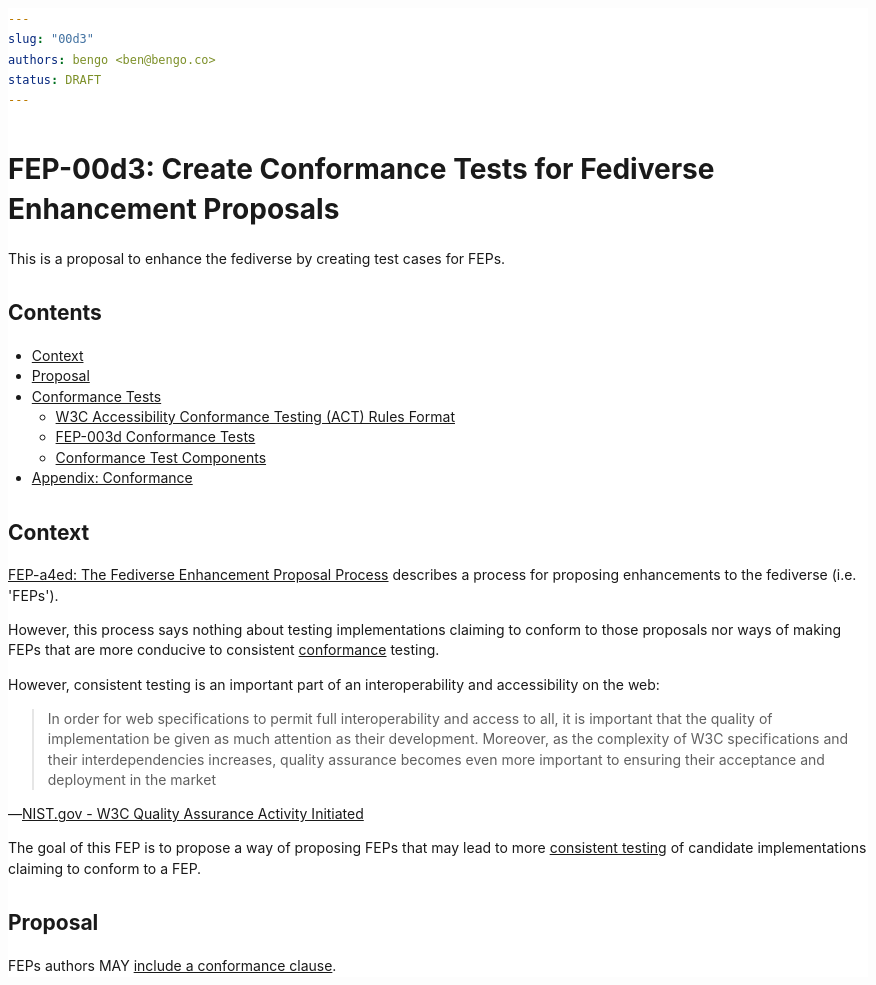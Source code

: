 ```yaml
---
slug: "00d3"
authors: bengo <ben@bengo.co>
status: DRAFT
---
```


# FEP-00d3: Create Conformance Tests for Fediverse Enhancement Proposals

<section id="abstract">This is a proposal to enhance the fediverse by creating test cases for FEPs.</section>

## Contents

* [Context](#context)
* [Proposal](#proposal)
* [Conformance Tests](#conformance-tests)
    * [W3C Accessibility Conformance Testing (ACT) Rules Format](#w3c-accessibility-conformance-testing-act-rules-format)
    * [FEP-003d Conformance Tests](#fep-003d-conformance-tests)
    * [Conformance Test Components](#conformance-testing-rule-components)
* [Appendix: Conformance](#conformance)

## Context

[FEP-a4ed: The Fediverse Enhancement Proposal Process][FEP] describes a process for proposing enhancements to the fediverse (i.e. 'FEPs').

However, this process says nothing about testing implementations claiming to conform to those proposals nor ways of making FEPs that are more conducive to consistent [conformance](#appendix-conformance) testing.

However, consistent testing is an important part of an interoperability and accessibility on the web:
> In order for web specifications to permit full interoperability and access to all, it is important that the quality of implementation be given as much attention as their development. Moreover, as the complexity of W3C specifications and their interdependencies increases, quality assurance becomes even more important to ensuring their acceptance and deployment in the market

&horbar;[NIST.gov - W3C Quality Assurance Activity Initiated](https://www.nist.gov/publications/w3c-quality-assurance-activity-initiated)

The goal of this FEP is to propose a way of proposing FEPs that may lead to more [consistent testing](https://www.w3.org/WAI/standards-guidelines/act/implementations/#understanding-act-consistency) of candidate implementations claiming to conform to a FEP.

## Proposal

FEPs authors MAY [include a conformance clause](https://www.w3.org/TR/qaframe-spec/#include-conformance-clause-principle).


[FEP]: https://codeberg.org/fediverse/fep/src/branch/main/fep/a4ed/fep-a4ed.md#fep-a4ed-the-fediverse-enhancement-proposal-process
[ActivityPub]: https://www.w3.org/TR/activitypub/]